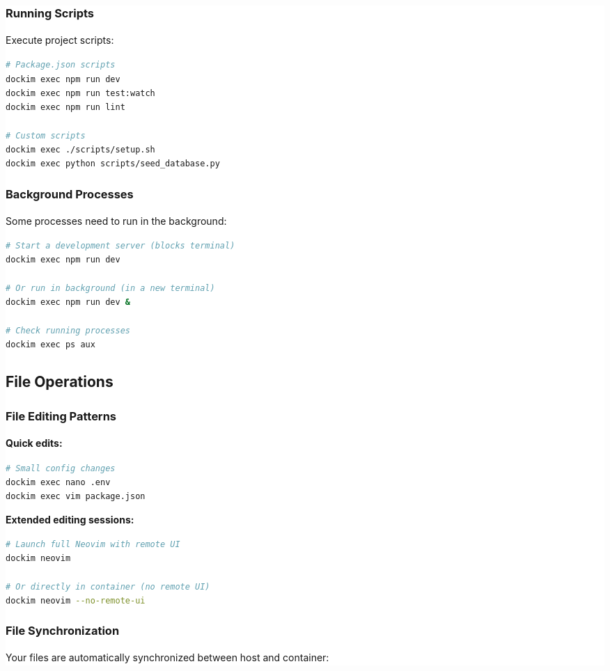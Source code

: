 ### Running Scripts

Execute project scripts:

```bash
# Package.json scripts
dockim exec npm run dev
dockim exec npm run test:watch
dockim exec npm run lint

# Custom scripts
dockim exec ./scripts/setup.sh
dockim exec python scripts/seed_database.py
```

### Background Processes

Some processes need to run in the background:

```bash
# Start a development server (blocks terminal)
dockim exec npm run dev

# Or run in background (in a new terminal)
dockim exec npm run dev &

# Check running processes
dockim exec ps aux
```

## File Operations

### File Editing Patterns

**Quick edits:**
```bash
# Small config changes
dockim exec nano .env
dockim exec vim package.json
```

**Extended editing sessions:**
```bash
# Launch full Neovim with remote UI
dockim neovim

# Or directly in container (no remote UI)
dockim neovim --no-remote-ui
```

### File Synchronization

Your files are automatically synchronized between host and container:
